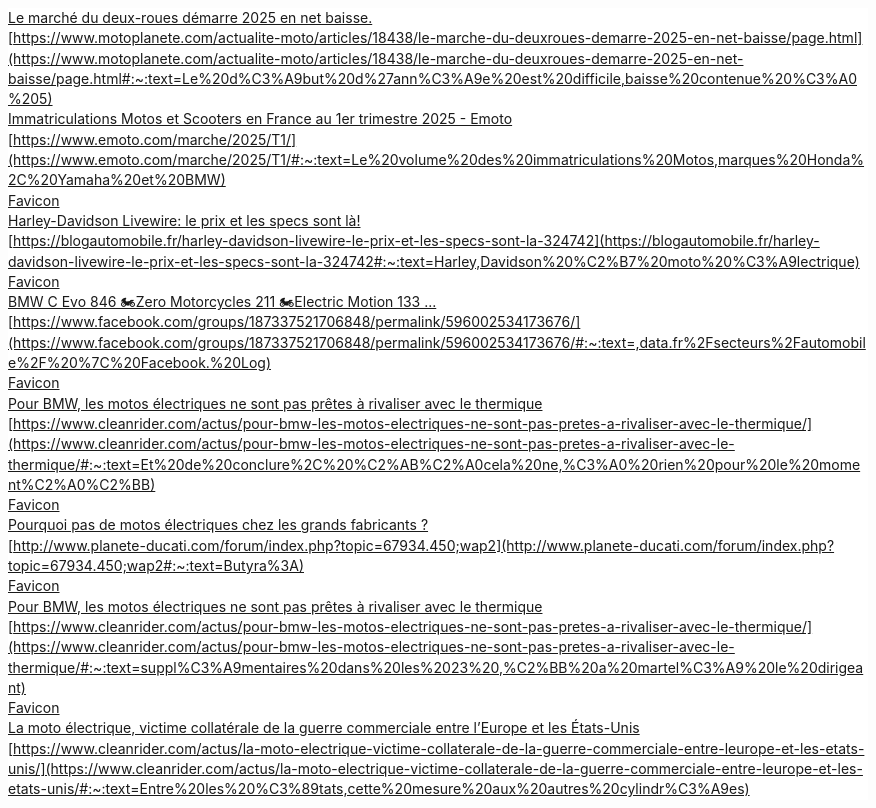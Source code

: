 [Le marché du deux-roues démarre 2025 en net baisse.](https://www.motoplanete.com/actualite-moto/articles/18438/le-marche-du-deuxroues-demarre-2025-en-net-baisse/page.html#:~:text=Le%20d%C3%A9but%20d%27ann%C3%A9e%20est%20difficile,baisse%20contenue%20%C3%A0%205)  
[https://www.motoplanete.com/actualite-moto/articles/18438/le-marche-du-deuxroues-demarre-2025-en-net-baisse/page.html](https://www.motoplanete.com/actualite-moto/articles/18438/le-marche-du-deuxroues-demarre-2025-en-net-baisse/page.html#:~:text=Le%20d%C3%A9but%20d%27ann%C3%A9e%20est%20difficile,baisse%20contenue%20%C3%A0%205)  
[Immatriculations Motos et Scooters en France au 1er trimestre 2025 \- Emoto](https://www.emoto.com/marche/2025/T1/#:~:text=Le%20volume%20des%20immatriculations%20Motos,marques%20Honda%2C%20Yamaha%20et%20BMW)  
[https://www.emoto.com/marche/2025/T1/](https://www.emoto.com/marche/2025/T1/#:~:text=Le%20volume%20des%20immatriculations%20Motos,marques%20Honda%2C%20Yamaha%20et%20BMW)  
[Favicon](https://www.emoto.com/marche/2025/T1/#:~:text=Le%20volume%20des%20immatriculations%20Motos,marques%20Honda%2C%20Yamaha%20et%20BMW)  
[Harley-Davidson Livewire: le prix et les specs sont là\!](https://blogautomobile.fr/harley-davidson-livewire-le-prix-et-les-specs-sont-la-324742#:~:text=Harley,Davidson%20%C2%B7%20moto%20%C3%A9lectrique)  
[https://blogautomobile.fr/harley-davidson-livewire-le-prix-et-les-specs-sont-la-324742](https://blogautomobile.fr/harley-davidson-livewire-le-prix-et-les-specs-sont-la-324742#:~:text=Harley,Davidson%20%C2%B7%20moto%20%C3%A9lectrique)  
[Favicon](https://blogautomobile.fr/harley-davidson-livewire-le-prix-et-les-specs-sont-la-324742#:~:text=Harley,Davidson%20%C2%B7%20moto%20%C3%A9lectrique)  
[BMW C Evo 846 🏍️Zero Motorcycles 211 🏍️Electric Motion 133 ...](https://www.facebook.com/groups/187337521706848/permalink/596002534173676/#:~:text=,data.fr%2Fsecteurs%2Fautomobile%2F%20%7C%20Facebook.%20Log)  
[https://www.facebook.com/groups/187337521706848/permalink/596002534173676/](https://www.facebook.com/groups/187337521706848/permalink/596002534173676/#:~:text=,data.fr%2Fsecteurs%2Fautomobile%2F%20%7C%20Facebook.%20Log)  
[Favicon](https://www.facebook.com/groups/187337521706848/permalink/596002534173676/#:~:text=,data.fr%2Fsecteurs%2Fautomobile%2F%20%7C%20Facebook.%20Log)  
[Pour BMW, les motos électriques ne sont pas prêtes à rivaliser avec le thermique](https://www.cleanrider.com/actus/pour-bmw-les-motos-electriques-ne-sont-pas-pretes-a-rivaliser-avec-le-thermique/#:~:text=Et%20de%20conclure%2C%20%C2%AB%C2%A0cela%20ne,%C3%A0%20rien%20pour%20le%20moment%C2%A0%C2%BB)  
[https://www.cleanrider.com/actus/pour-bmw-les-motos-electriques-ne-sont-pas-pretes-a-rivaliser-avec-le-thermique/](https://www.cleanrider.com/actus/pour-bmw-les-motos-electriques-ne-sont-pas-pretes-a-rivaliser-avec-le-thermique/#:~:text=Et%20de%20conclure%2C%20%C2%AB%C2%A0cela%20ne,%C3%A0%20rien%20pour%20le%20moment%C2%A0%C2%BB)  
[Favicon](https://www.cleanrider.com/actus/pour-bmw-les-motos-electriques-ne-sont-pas-pretes-a-rivaliser-avec-le-thermique/#:~:text=Et%20de%20conclure%2C%20%C2%AB%C2%A0cela%20ne,%C3%A0%20rien%20pour%20le%20moment%C2%A0%C2%BB)  
[Pourquoi pas de motos électriques chez les grands fabricants ?](http://www.planete-ducati.com/forum/index.php?topic=67934.450;wap2#:~:text=Butyra%3A)  
[http://www.planete-ducati.com/forum/index.php?topic=67934.450;wap2](http://www.planete-ducati.com/forum/index.php?topic=67934.450;wap2#:~:text=Butyra%3A)  
[Favicon](http://www.planete-ducati.com/forum/index.php?topic=67934.450;wap2#:~:text=Butyra%3A)  
[Pour BMW, les motos électriques ne sont pas prêtes à rivaliser avec le thermique](https://www.cleanrider.com/actus/pour-bmw-les-motos-electriques-ne-sont-pas-pretes-a-rivaliser-avec-le-thermique/#:~:text=suppl%C3%A9mentaires%20dans%20les%2023%20,%C2%BB%20a%20martel%C3%A9%20le%20dirigeant)  
[https://www.cleanrider.com/actus/pour-bmw-les-motos-electriques-ne-sont-pas-pretes-a-rivaliser-avec-le-thermique/](https://www.cleanrider.com/actus/pour-bmw-les-motos-electriques-ne-sont-pas-pretes-a-rivaliser-avec-le-thermique/#:~:text=suppl%C3%A9mentaires%20dans%20les%2023%20,%C2%BB%20a%20martel%C3%A9%20le%20dirigeant)  
[Favicon](https://www.cleanrider.com/actus/pour-bmw-les-motos-electriques-ne-sont-pas-pretes-a-rivaliser-avec-le-thermique/#:~:text=suppl%C3%A9mentaires%20dans%20les%2023%20,%C2%BB%20a%20martel%C3%A9%20le%20dirigeant)  
[La moto électrique, victime collatérale de la guerre commerciale entre l’Europe et les États-Unis](https://www.cleanrider.com/actus/la-moto-electrique-victime-collaterale-de-la-guerre-commerciale-entre-leurope-et-les-etats-unis/#:~:text=Entre%20les%20%C3%89tats,cette%20mesure%20aux%20autres%20cylindr%C3%A9es)  
[https://www.cleanrider.com/actus/la-moto-electrique-victime-collaterale-de-la-guerre-commerciale-entre-leurope-et-les-etats-unis/](https://www.cleanrider.com/actus/la-moto-electrique-victime-collaterale-de-la-guerre-commerciale-entre-leurope-et-les-etats-unis/#:~:text=Entre%20les%20%C3%89tats,cette%20mesure%20aux%20autres%20cylindr%C3%A9es)  